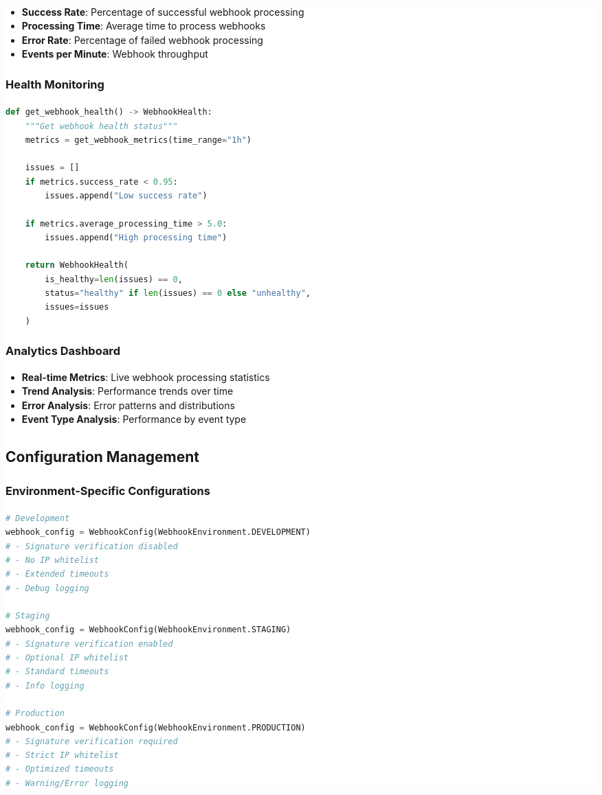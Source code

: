 - **Success Rate**: Percentage of successful webhook processing
- **Processing Time**: Average time to process webhooks
- **Error Rate**: Percentage of failed webhook processing
- **Events per Minute**: Webhook throughput

### Health Monitoring

```python
def get_webhook_health() -> WebhookHealth:
    """Get webhook health status"""
    metrics = get_webhook_metrics(time_range="1h")
    
    issues = []
    if metrics.success_rate < 0.95:
        issues.append("Low success rate")
    
    if metrics.average_processing_time > 5.0:
        issues.append("High processing time")
    
    return WebhookHealth(
        is_healthy=len(issues) == 0,
        status="healthy" if len(issues) == 0 else "unhealthy",
        issues=issues
    )
```

### Analytics Dashboard

- **Real-time Metrics**: Live webhook processing statistics
- **Trend Analysis**: Performance trends over time
- **Error Analysis**: Error patterns and distributions
- **Event Type Analysis**: Performance by event type

## Configuration Management

### Environment-Specific Configurations

```python
# Development
webhook_config = WebhookConfig(WebhookEnvironment.DEVELOPMENT)
# - Signature verification disabled
# - No IP whitelist
# - Extended timeouts
# - Debug logging

# Staging
webhook_config = WebhookConfig(WebhookEnvironment.STAGING)
# - Signature verification enabled
# - Optional IP whitelist
# - Standard timeouts
# - Info logging

# Production
webhook_config = WebhookConfig(WebhookEnvironment.PRODUCTION)
# - Signature verification required
# - Strict IP whitelist
# - Optimized timeouts
# - Warning/Error logging
```
